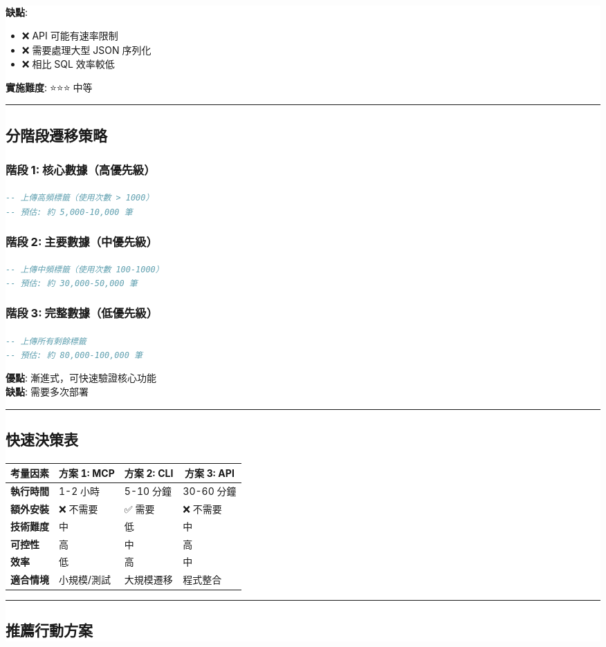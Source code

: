 **缺點**:
- ❌ API 可能有速率限制
- ❌ 需要處理大型 JSON 序列化
- ❌ 相比 SQL 效率較低

**實施難度**: ⭐⭐⭐ 中等

---

## 分階段遷移策略

### 階段 1: 核心數據（高優先級）
```sql
-- 上傳高頻標籤（使用次數 > 1000）
-- 預估: 約 5,000-10,000 筆
```

### 階段 2: 主要數據（中優先級）
```sql  
-- 上傳中頻標籤（使用次數 100-1000）
-- 預估: 約 30,000-50,000 筆
```

### 階段 3: 完整數據（低優先級）
```sql
-- 上傳所有剩餘標籤
-- 預估: 約 80,000-100,000 筆
```

**優點**: 漸進式，可快速驗證核心功能  
**缺點**: 需要多次部署

---

## 快速決策表

| 考量因素 | 方案 1: MCP | 方案 2: CLI | 方案 3: API |
|---------|------------|------------|------------|
| **執行時間** | 1-2 小時 | 5-10 分鐘 | 30-60 分鐘 |
| **額外安裝** | ❌ 不需要 | ✅ 需要 | ❌ 不需要 |
| **技術難度** | 中 | 低 | 中 |
| **可控性** | 高 | 中 | 高 |
| **效率** | 低 | 高 | 中 |
| **適合情境** | 小規模/測試 | 大規模遷移 | 程式整合 |

---

## 推薦行動方案
